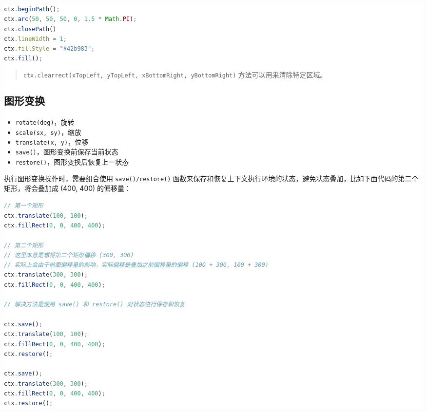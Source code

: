 <script>
(function() {
    "use strict";
    var canvas = document.querySelector('#arc-canvas-demo');
    var ctx = canvas.getContext('2d');
    if (ctx) {
        canvas.width = 100;
        canvas.height = 100;
        ctx.beginPath();
        ctx.arc(50, 50, 50, 0, 1.5 * Math.PI);
        ctx.closePath()
        ctx.lineWidth = 1;
        ctx.fillStyle = "#42b983";
        ctx.fill();
    }
    else {
        canvas.innerHTML = "Update your browser to enjoy canvas :) !"
    }
})();
</script>

```js
ctx.beginPath();
ctx.arc(50, 50, 50, 0, 1.5 * Math.PI);
ctx.closePath()
ctx.lineWidth = 1;
ctx.fillStyle = "#42b983";
ctx.fill();
```

> `ctx.clearrect(xTopLeft, yTopLeft, xBottomRight, yBottomRight)` 方法可以用来清除特定区域。

## 图形变换

- `rotate(deg)`，旋转
- `scale(sx, sy)`，缩放
- `translate(x, y)`，位移
- `save()`，图形变换前保存当前状态
- `restore()`，图形变换后恢复上一状态

执行图形变换操作时，需要组合使用 `save()/restore()` 函数来保存和恢复上下文执行环境的状态，避免状态叠加，比如下面代码的第二个矩形，将会叠加成 (400, 400) 的偏移量：

```js
// 第一个矩形
ctx.translate(100, 100);
ctx.fillRect(0, 0, 400, 400);

// 第二个矩形
// 这里本意是想将第二个矩形偏移 (300, 300)
// 实际上会由于前面偏移量的影响，实际偏移是叠加之前偏移量的偏移 (100 + 300, 100 + 300)
ctx.translate(300, 300);
ctx.fillRect(0, 0, 400, 400);

// 解决方法是使用 save() 和 restore() 对状态进行保存和恢复

ctx.save();
ctx.translate(100, 100);
ctx.fillRect(0, 0, 400, 400);
ctx.restore();

ctx.save();
ctx.translate(300, 300);
ctx.fillRect(0, 0, 400, 400);
ctx.restore();
```
